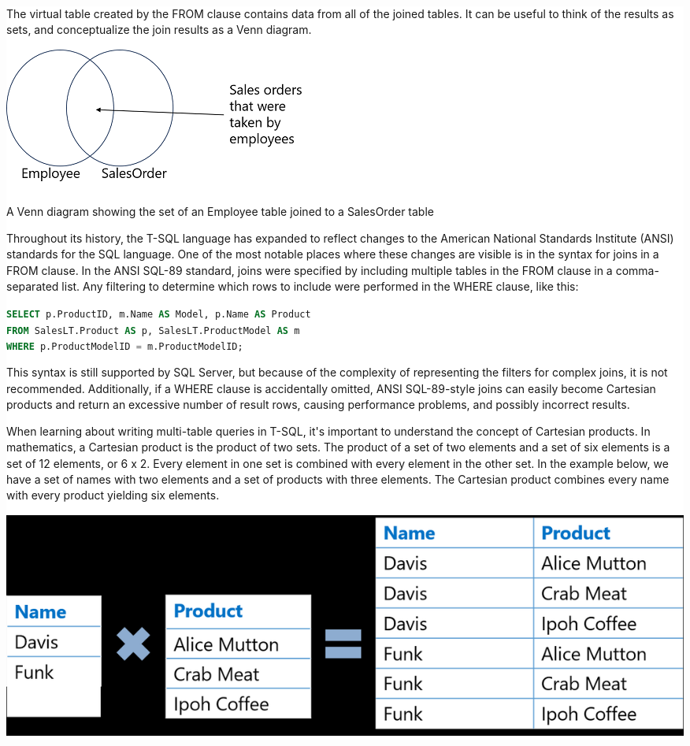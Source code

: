 The virtual table created by the FROM clause contains data from all of the joined tables. It can be useful to think of the results as sets, and conceptualize the join results as a Venn diagram.

![Venn diagram](../dansk/assets/2024-08-28-12-59-14.png)

A Venn diagram showing the set of an Employee table joined to a SalesOrder table

Throughout its history, the T-SQL language has expanded to reflect changes to the American National Standards Institute (ANSI) standards for the SQL language. One of the most notable places where these changes are visible is in the syntax for joins in a FROM clause. In the ANSI SQL-89 standard, joins were specified by including multiple tables in the FROM clause in a comma-separated list. Any filtering to determine which rows to include were performed in the WHERE clause, like this:

```SQL
SELECT p.ProductID, m.Name AS Model, p.Name AS Product
FROM SalesLT.Product AS p, SalesLT.ProductModel AS m
WHERE p.ProductModelID = m.ProductModelID;
```

This syntax is still supported by SQL Server, but because of the complexity of representing the filters for complex joins, it is not recommended. Additionally, if a WHERE clause is accidentally omitted, ANSI SQL-89-style joins can easily become Cartesian products and return an excessive number of result rows, causing performance problems, and possibly incorrect results.

When learning about writing multi-table queries in T-SQL, it's important to understand the concept of Cartesian products. In mathematics, a Cartesian product is the product of two sets. The product of a set of two elements and a set of six elements is a set of 12 elements, or 6 x 2. Every element in one set is combined with every element in the other set. In the example below, we have a set of names with two elements and a set of products with three elements. The Cartesian product combines every name with every product yielding six elements.

![Cartesian product](../dansk/assets/2024-08-28-13-01-24.png)
